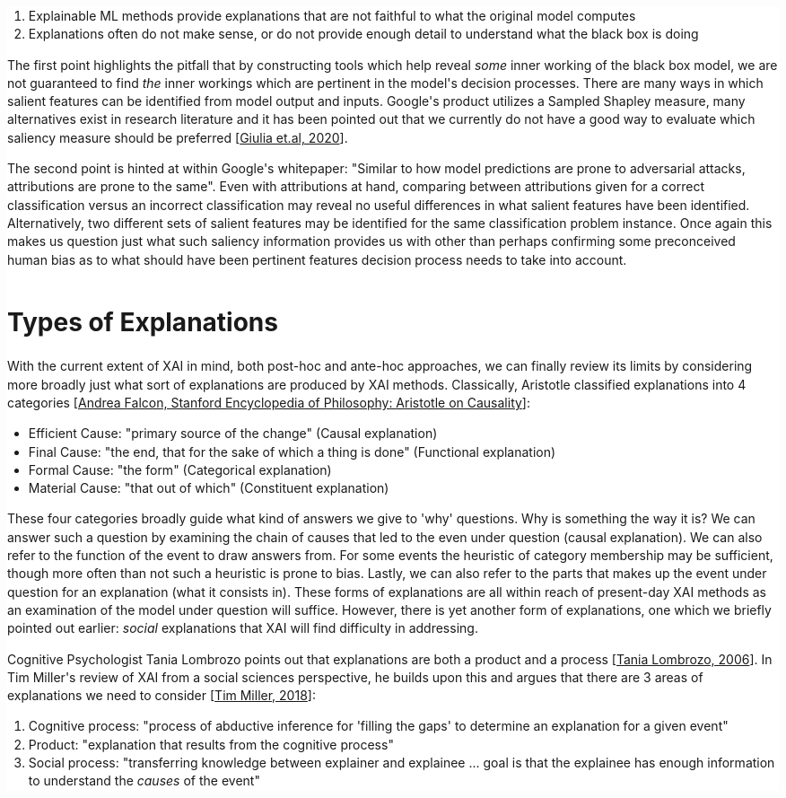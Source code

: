 1. Explainable ML methods provide explanations that are not faithful to what the original model computes
2. Explanations often do not make sense, or do not provide enough detail to understand what the black box is doing

The first point highlights the pitfall that by constructing tools which help reveal *some* inner working of the black box model, we are not guaranteed to find *the* inner workings which are pertinent in the model's decision processes. There are many ways in which salient features can be identified from model output and inputs. Google's product utilizes a Sampled Shapley measure, many alternatives exist in research literature and it has been pointed out that we currently do not have a good way to evaluate which saliency measure should be preferred [[Giulia et.al, 2020](https://arxiv.org/pdf/2006.00093.pdf)].

The second point is hinted at within Google's whitepaper: "Similar to how model predictions are prone to adversarial attacks, attributions are prone to the same". Even with attributions at hand, comparing between attributions given for a correct classification versus an incorrect classification may reveal no useful differences in what salient features have been identified. Alternatively, two different sets of salient features may be identified for the same classification problem instance. Once again this makes us question just what such saliency information provides us with other than perhaps confirming some preconceived human bias as to what should have been pertinent features decision process needs to take into account.

# Types of Explanations

With the current extent of XAI in mind, both post-hoc and ante-hoc approaches, we can finally review its limits by considering more broadly just what sort of explanations are produced by XAI methods. Classically, Aristotle classified explanations into 4 categories [[Andrea Falcon, Stanford Encyclopedia of Philosophy: Aristotle on Causality](https://plato.stanford.edu/entries/aristotle-causality/#FouCau)]:

- Efficient Cause: "primary source of the change" (Causal explanation)
- Final Cause: "the end, that for the sake of which a thing is done" (Functional explanation)
- Formal Cause: "the form" (Categorical explanation)
- Material Cause: "that out of which" (Constituent explanation)

These four categories broadly guide what kind of answers we give to 'why' questions. Why is something the way it is? We can answer such a question by examining the chain of causes that led to the even under question (causal explanation). We can also refer to the function of the event to draw answers from. For some events the heuristic of category membership may be sufficient, though more often than not such a heuristic is prone to bias. Lastly, we can also refer to the parts that makes up the event under question for an explanation (what it consists in). These forms of explanations are all within reach of present-day XAI methods as an examination of the model under question will suffice. However, there is yet another form of explanations, one which we briefly pointed out earlier: *social* explanations that XAI will find difficulty in addressing.

Cognitive Psychologist Tania Lombrozo points out that explanations are both a product and a process [[Tania Lombrozo, 2006](https://www.sciencedirect.com/science/article/pii/S1364661306002117)]. In Tim Miller's review of XAI from a social sciences perspective, he builds upon this and argues that there are 3 areas of explanations we need to consider [[Tim Miller, 2018](https://arxiv.org/pdf/1706.07269.pdf)]:

1. Cognitive process: "process of abductive inference for 'filling the gaps' to determine an explanation for a given event"
2. Product: "explanation that results from the cognitive process"
3. Social process: "transferring knowledge between explainer and explainee ... goal is that the explainee has enough information to understand the *causes* of the event"
